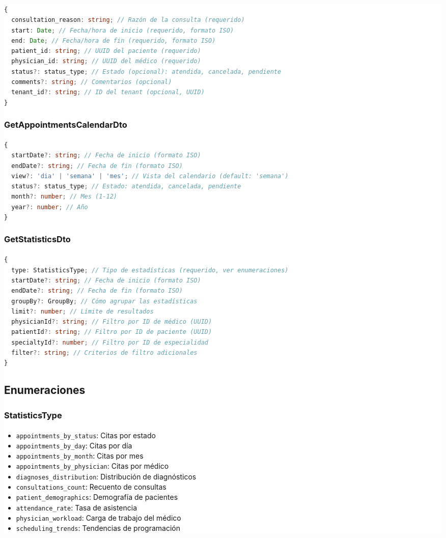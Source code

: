 ```typescript
{
  consultation_reason: string; // Razón de la consulta (requerido)
  start: Date; // Fecha/hora de inicio (requerido, formato ISO)
  end: Date; // Fecha/hora de fin (requerido, formato ISO)
  patient_id: string; // UUID del paciente (requerido)
  physician_id: string; // UUID del médico (requerido)
  status?: status_type; // Estado (opcional): atendida, cancelada, pendiente
  comments?: string; // Comentarios (opcional)
  tenant_id?: string; // ID del tenant (opcional, UUID)
}
```

### GetAppointmentsCalendarDto

```typescript
{
  startDate?: string; // Fecha de inicio (formato ISO)
  endDate?: string; // Fecha de fin (formato ISO)
  view?: 'dia' | 'semana' | 'mes'; // Vista del calendario (default: 'semana')
  status?: status_type; // Estado: atendida, cancelada, pendiente
  month?: number; // Mes (1-12)
  year?: number; // Año
}
```

### GetStatisticsDto

```typescript
{
  type: StatisticsType; // Tipo de estadísticas (requerido, ver enumeraciones)
  startDate?: string; // Fecha de inicio (formato ISO)
  endDate?: string; // Fecha de fin (formato ISO)
  groupBy?: GroupBy; // Cómo agrupar las estadísticas
  limit?: number; // Límite de resultados
  physicianId?: string; // Filtro por ID de médico (UUID)
  patientId?: string; // Filtro por ID de paciente (UUID)
  specialtyId?: number; // Filtro por ID de especialidad
  filter?: string; // Criterios de filtro adicionales
}
```

## Enumeraciones

### StatisticsType

- `appointments_by_status`: Citas por estado
- `appointments_by_day`: Citas por día
- `appointments_by_month`: Citas por mes
- `appointments_by_physician`: Citas por médico
- `diagnoses_distribution`: Distribución de diagnósticos
- `consultations_count`: Recuento de consultas
- `patient_demographics`: Demografía de pacientes
- `attendance_rate`: Tasa de asistencia
- `physician_workload`: Carga de trabajo del médico
- `scheduling_trends`: Tendencias de programación

